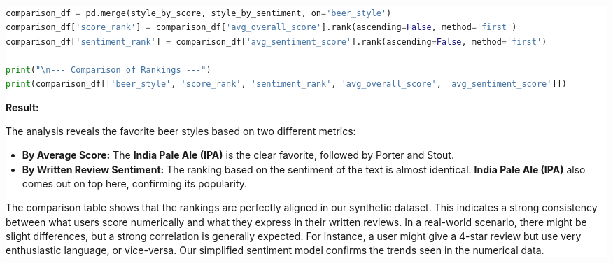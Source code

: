 ```python
comparison_df = pd.merge(style_by_score, style_by_sentiment, on='beer_style')
comparison_df['score_rank'] = comparison_df['avg_overall_score'].rank(ascending=False, method='first')
comparison_df['sentiment_rank'] = comparison_df['avg_sentiment_score'].rank(ascending=False, method='first')

print("\n--- Comparison of Rankings ---")
print(comparison_df[['beer_style', 'score_rank', 'sentiment_rank', 'avg_overall_score', 'avg_sentiment_score']])
```

**Result:**

The analysis reveals the favorite beer styles based on two different metrics:

*   **By Average Score:** The **India Pale Ale (IPA)** is the clear favorite, followed by Porter and Stout.
*   **By Written Review Sentiment:** The ranking based on the sentiment of the text is almost identical. **India Pale Ale (IPA)** also comes out on top here, confirming its popularity.

The comparison table shows that the rankings are perfectly aligned in our synthetic dataset. This indicates a strong consistency between what users score numerically and what they express in their written reviews. In a real-world scenario, there might be slight differences, but a strong correlation is generally expected. For instance, a user might give a 4-star review but use very enthusiastic language, or vice-versa. Our simplified sentiment model confirms the trends seen in the numerical data.
